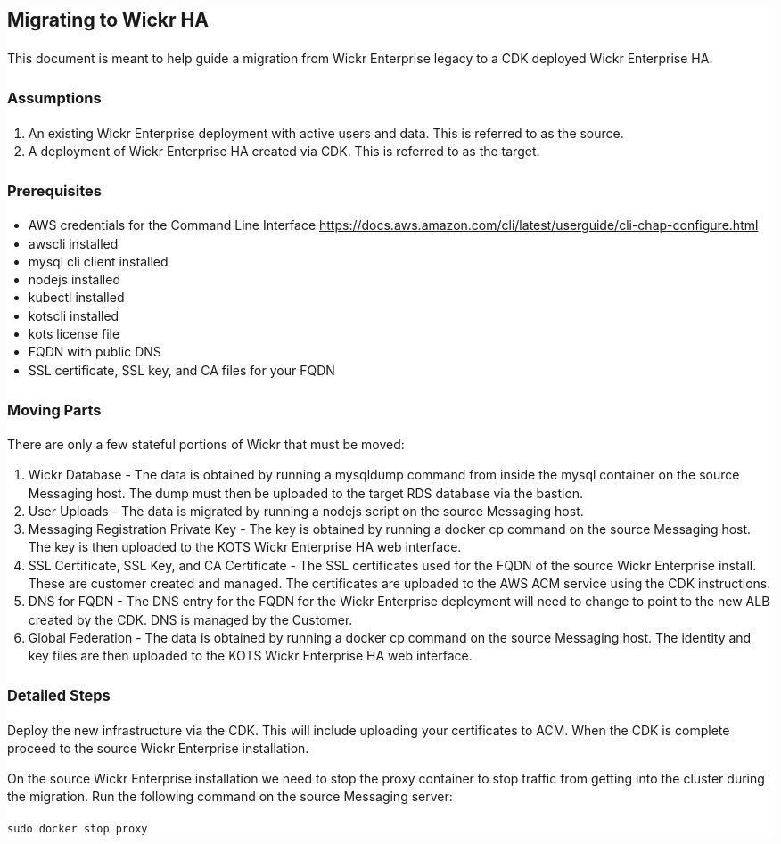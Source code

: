 ## Migrating to Wickr HA
This document is meant to help guide a migration from Wickr Enterprise legacy to a CDK deployed Wickr Enterprise HA.  

### Assumptions

1. An existing Wickr Enterprise deployment with active users and data. This is referred to as the source.
2. A deployment of Wickr Enterprise HA created via CDK. This is referred to as the target.

### Prerequisites

* AWS credentials for the Command Line Interface https://docs.aws.amazon.com/cli/latest/userguide/cli-chap-configure.html
* awscli installed 
* mysql cli client installed 
* nodejs installed 
* kubectl installed
* kotscli installed 
* kots license file
* FQDN with public DNS
* SSL certificate, SSL key, and CA files for your FQDN

### Moving Parts

There are only a few stateful portions of Wickr that must be moved:

1. Wickr Database - The data is obtained by running a mysqldump command from inside the mysql container on the source Messaging host. The dump must then be uploaded to the target RDS database via the bastion.
2. User Uploads - The data is migrated by running a nodejs script on the source Messaging host.
3. Messaging Registration Private Key - The key is obtained by running a docker cp command on the source Messaging host. The key is then uploaded to the KOTS Wickr Enterprise HA web interface.
4. SSL Certificate, SSL Key, and CA Certificate - The SSL certificates used for the FQDN of the source Wickr Enterprise install. These are customer created and managed. The certificates are uploaded to the AWS ACM service using the CDK instructions.
5. DNS for FQDN - The DNS entry for the FQDN for the Wickr Enterprise deployment will need to change to point to the new ALB created by the CDK. DNS is managed by the Customer.
6. Global Federation - The data is obtained by running a docker cp command on the source Messaging host. The identity and key files are then uploaded to the KOTS Wickr Enterprise HA web interface.

### Detailed Steps

Deploy the new infrastructure via the CDK. This will include uploading your certificates to ACM. When the CDK is complete proceed to the source Wickr Enterprise installation.

On the source Wickr Enterprise installation we need to stop the proxy container to stop traffic from getting into the cluster during the migration. Run the following command on the source Messaging server:


```
sudo docker stop proxy
```
